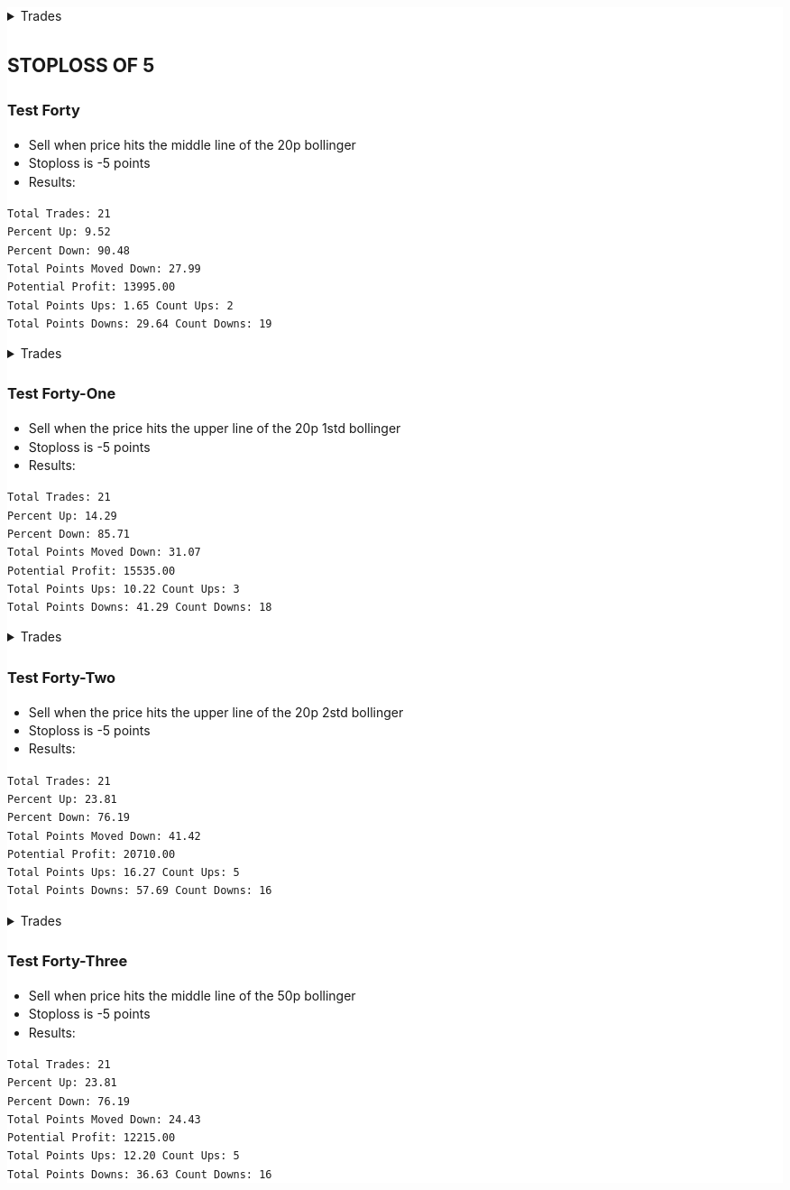 <details><summary>Trades</summary></details>

## STOPLOSS OF 5

### Test Forty
* Sell when price hits the middle line of the 20p bollinger
* Stoploss is -5 points
* Results:
```
Total Trades: 21
Percent Up: 9.52
Percent Down: 90.48
Total Points Moved Down: 27.99
Potential Profit: 13995.00
Total Points Ups: 1.65 Count Ups: 2
Total Points Downs: 29.64 Count Downs: 19
```

<details><summary>Trades</summary></details>

### Test Forty-One
* Sell when the price hits the upper line of the 20p 1std bollinger
* Stoploss is -5 points
* Results:
```
Total Trades: 21
Percent Up: 14.29
Percent Down: 85.71
Total Points Moved Down: 31.07
Potential Profit: 15535.00
Total Points Ups: 10.22 Count Ups: 3
Total Points Downs: 41.29 Count Downs: 18
```

<details><summary>Trades</summary></details>

### Test Forty-Two
* Sell when the price hits the upper line of the 20p 2std bollinger
* Stoploss is -5 points
* Results:
```
Total Trades: 21
Percent Up: 23.81
Percent Down: 76.19
Total Points Moved Down: 41.42
Potential Profit: 20710.00
Total Points Ups: 16.27 Count Ups: 5
Total Points Downs: 57.69 Count Downs: 16
```

<details><summary>Trades</summary></details>

### Test Forty-Three
* Sell when price hits the middle line of the 50p bollinger
* Stoploss is -5 points
* Results:
```
Total Trades: 21
Percent Up: 23.81
Percent Down: 76.19
Total Points Moved Down: 24.43
Potential Profit: 12215.00
Total Points Ups: 12.20 Count Ups: 5
Total Points Downs: 36.63 Count Downs: 16
```
